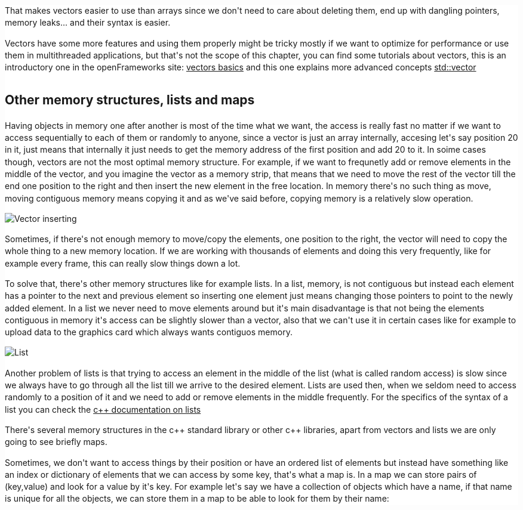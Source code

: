That makes vectors easier to use than arrays since we don't need to care about deleting them, end up with dangling pointers, memory leaks... and their syntax is easier.

Vectors have some more features and using them properly might be tricky mostly if we want to optimize for performance or use them in multithreaded applications, but that's not the scope of this chapter, you can find some tutorials about vectors, this is an introductory one in the openFrameworks site: [vectors basics](http://openframeworks.cc/tutorials/c++%20concepts/001_stl_vectors_basic.html) and this one explains more advanced concepts [std::vector](http://arturocastro.net/blog/2011/10/28/stl::vector/)


## Other memory structures, lists and maps ##

Having objects in memory one after another is most of the time what we want, the access is really fast no matter if we want to access sequentially to each of them or randomly to anyone, since a vector is just an array internally, accesing let's say position 20 in it, just means that internally it just needs to get the memory address of the first position and add 20 to it. In soime cases though, vectors are not the most optimal memory structure. For example, if we want to frequnetly add  or remove elements in the middle of the vector, and you imagine the vector as a memory strip, that means that we need to move the rest of the vector till the end one position to the right and then insert the new element in the free location. In memory there's no such thing as move, moving contiguous memory means copying it and as we've said before, copying memory is a relatively slow operation.

![Vector inserting](images/vector_inserting.svg "")

Sometimes, if there's not enough memory to move/copy the elements, one position to the right, the vector will need to copy the whole thing to a new memory location. If we are working with thousands of elements and doing this very frequently, like for example every frame, this can really slow things down a lot.

To solve that, there's other memory structures like for example lists. In a list, memory, is not contiguous but instead each element has a pointer to the next and previous element so inserting one element just means changing those pointers to point to the newly added element. In a list we never need to move elements around but it's main disadvantage is that not being the elements contiguous in memory it's access can be slightly slower than a vector, also that we can't use it in certain cases like for example to upload data to the graphics card which always wants contiguos memory.

![List](images/list.svg "")

Another problem of lists is that trying to access an element in the middle of the list (what is called random access) is slow since we always have to go through all the list till we arrive to the desired element. Lists are used then, when we seldom need to access randomly to a position of it and we need to add or remove elements in the middle frequently. For the specifics of the syntax of a list you can check the [c++ documentation on lists](http://www.cplusplus.com/reference/list/list/)

There's several memory structures in the c++ standard library or other c++ libraries, apart from vectors and lists we are only going to see briefly maps.

Sometimes, we don't want to access things by their position or have an ordered list of elements but instead have something like an index or dictionary of elements that we can access by some key, that's what a map is. In a map we can store pairs of (key,value) and look for a value by it's key. For example let's say we have a collection of objects which have a name, if that name is unique for all the objects, we can store them in a map to be able to look for them by their name:
